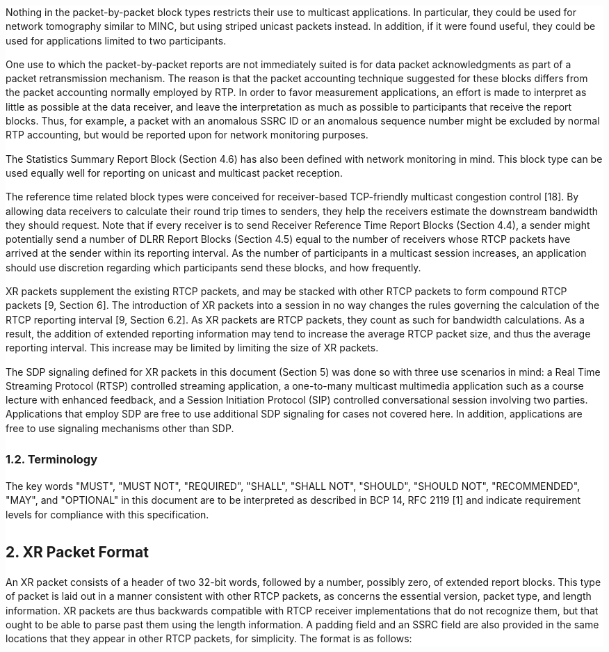 Nothing in the packet-by-packet block types restricts their use to multicast applications.  In particular, they could be used for network tomography similar to MINC, but using striped unicast packets instead.  In addition, if it were found useful, they could be used for applications limited to two participants.

One use to which the packet-by-packet reports are not immediately suited is for data packet acknowledgments as part of a packet retransmission mechanism.  The reason is that the packet accounting technique suggested for these blocks differs from the packet accounting normally employed by RTP.  In order to favor measurement applications, an effort is made to interpret as little as possible at the data receiver, and leave the interpretation as much as possible to participants that receive the report blocks.  Thus, for example, a packet with an anomalous SSRC ID or an anomalous sequence number might be excluded by normal RTP accounting, but would be reported upon for network monitoring purposes.

The Statistics Summary Report Block (Section 4.6) has also been defined with network monitoring in mind.  This block type can be used equally well for reporting on unicast and multicast packet reception.

The reference time related block types were conceived for receiver-based TCP-friendly multicast congestion control [18].  By allowing data receivers to calculate their round trip times to senders, they help the receivers estimate the downstream bandwidth they should request.  Note that if every receiver is to send Receiver Reference Time Report Blocks (Section 4.4), a sender might potentially send a number of DLRR Report Blocks (Section 4.5) equal to the number of receivers whose RTCP packets have arrived at the sender within its reporting interval.  As the number of participants in a multicast session increases, an application should use discretion regarding which participants send these blocks, and how frequently.

XR packets supplement the existing RTCP packets, and may be stacked with other RTCP packets to form compound RTCP packets [9, Section 6]. The introduction of XR packets into a session in no way changes the rules governing the calculation of the RTCP reporting interval [9, Section 6.2].  As XR packets are RTCP packets, they count as such for bandwidth calculations.  As a result, the addition of extended reporting information may tend to increase the average RTCP packet size, and thus the average reporting interval.  This increase may be limited by limiting the size of XR packets.

The SDP signaling defined for XR packets in this document (Section 5) was done so with three use scenarios in mind: a Real Time Streaming Protocol (RTSP) controlled streaming application, a one-to-many multicast multimedia application such as a course lecture with enhanced feedback, and a Session Initiation Protocol (SIP) controlled conversational session involving two parties.  Applications that employ SDP are free to use additional SDP signaling for cases not covered here.  In addition, applications are free to use signaling mechanisms other than SDP.

### 1.2.  Terminology

The key words "MUST", "MUST NOT", "REQUIRED", "SHALL", "SHALL NOT", "SHOULD", "SHOULD NOT", "RECOMMENDED", "MAY", and "OPTIONAL" in this document are to be interpreted as described in BCP 14, RFC 2119 [1] and indicate requirement levels for compliance with this specification.

## 2.  XR Packet Format

An XR packet consists of a header of two 32-bit words, followed by a number, possibly zero, of extended report blocks.  This type of packet is laid out in a manner consistent with other RTCP packets, as concerns the essential version, packet type, and length information. XR packets are thus backwards compatible with RTCP receiver implementations that do not recognize them, but that ought to be able to parse past them using the length information.  A padding field and an SSRC field are also provided in the same locations that they appear in other RTCP packets, for simplicity.  The format is as follows:
